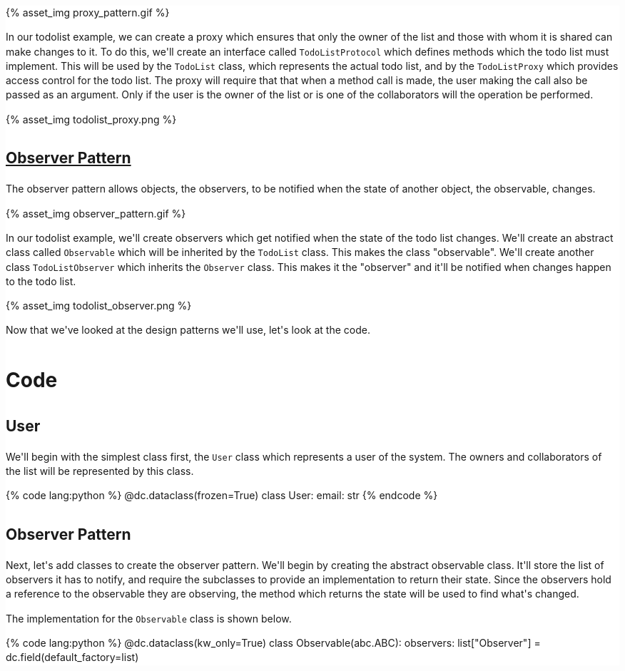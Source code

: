 {% asset_img proxy_pattern.gif %}  

In our todolist example, we can create a proxy which ensures that only the owner of the list and those with whom it is shared can make changes to it. To do this, we'll create an interface called `TodoListProtocol` which defines methods which the todo list must implement. This will be used by the `TodoList` class, which represents the actual todo list, and by the `TodoListProxy` which provides access control for the todo list. The proxy will require that that when a method call is made, the user making the call also be passed as an argument. Only if the user is the owner of the list or is one of the collaborators will the operation be performed.

{% asset_img todolist_proxy.png %}

## [Observer Pattern](https://www.gofpattern.com/behavioral/patterns/observer-pattern.php)

The observer pattern allows objects, the observers, to be notified when the state of another object, the observable, changes. 

{% asset_img observer_pattern.gif %}  

In our todolist example, we'll create observers which get notified when the state of the todo list changes. We'll create an abstract class called `Observable` which will be inherited by the `TodoList` class. This makes the class "observable". We'll create another class `TodoListObserver` which inherits the `Observer` class. This makes it the "observer" and it'll be notified when changes happen to the todo list.

{% asset_img todolist_observer.png %}  

Now that we've looked at the design patterns we'll use, let's look at the code.  

# Code  

## User  

We'll begin with the simplest class first, the `User` class which represents a user of the system. The owners and collaborators of the list will be represented by this class.  

{% code lang:python %}
@dc.dataclass(frozen=True)
class User:
    email: str
{% endcode %}  

## Observer Pattern  

Next, let's add classes to create the observer pattern. We'll begin by creating the abstract observable class. It'll store the list of observers it has to notify, and require the subclasses to provide an implementation to return their state. Since the observers hold a reference to the observable they are observing, the method which returns the state will be used to find what's changed.  

The implementation for the `Observable` class is shown below.  

{% code lang:python %}
@dc.dataclass(kw_only=True)
class Observable(abc.ABC):
    observers: list["Observer"] = dc.field(default_factory=list)
